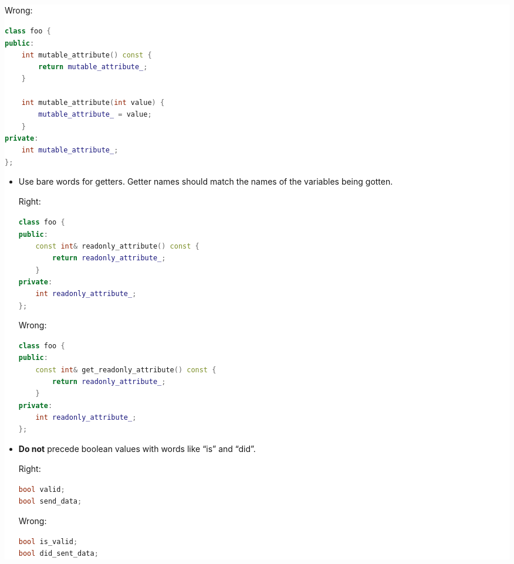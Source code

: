   Wrong:
  ```cpp
  class foo {
  public:
      int mutable_attribute() const { 
          return mutable_attribute_;
      }

      int mutable_attribute(int value) {
          mutable_attribute_ = value;
      }
  private:
      int mutable_attribute_;
  };
  ```

* Use bare words for getters. Getter names should match the names of 
  the variables being gotten.

  Right:
  ```cpp
  class foo {
  public:
      const int& readonly_attribute() const { 
          return readonly_attribute_;
      }
  private:
      int readonly_attribute_;
  };
  ```

  Wrong:
  ```cpp
  class foo {
  public:
      const int& get_readonly_attribute() const { 
          return readonly_attribute_;
      }
  private:
      int readonly_attribute_;
  };
  ```

* **Do not** precede boolean values with words like “is” and “did”.

  Right:
  ```cpp 
  bool valid;
  bool send_data;
  ```

  Wrong:
  ```cpp 
  bool is_valid;
  bool did_sent_data;
  ```
